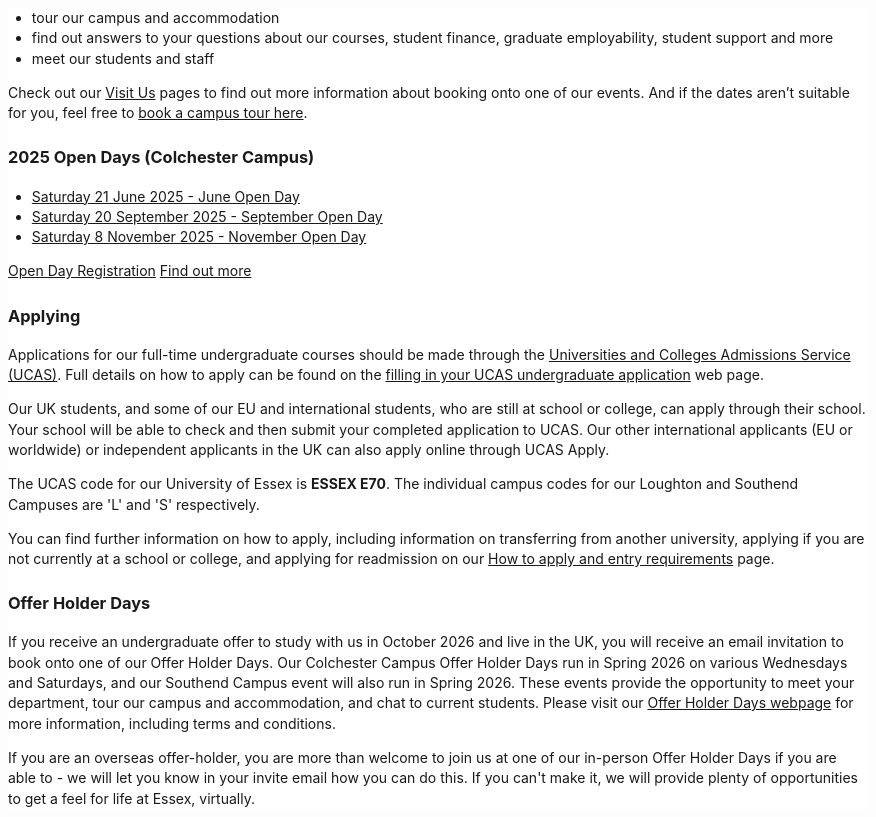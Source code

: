 * tour our campus and accommodation
* find out answers to your questions about our courses, student finance, graduate employability, student support and more
* meet our students and staff

Check out our [Visit Us](https://www.essex.ac.uk/visit-us) pages to find out more information about booking onto one of our events. And if the dates aren’t suitable for you, feel free to [book a campus tour here](https://www.essex.ac.uk/visit-us/campus-tours).

### 2025 Open Days (Colchester Campus)

* [Saturday 21 June 2025 - June Open Day](https://www.essex.ac.uk/events/2025/06/21/open-day-june-25)
* [Saturday 20 September 2025 - September Open Day](https://www.essex.ac.uk/events/2025/09/20/september-open-day-20%2C-d-%2C9%2C-d-%2C2025)
* [Saturday 8 November 2025 - November Open Day](https://www.essex.ac.uk/events/2025/11/08/november-open-day-08%2C-d-%2C11%2C-d-%2C2025)

[Open Day Registration](https://www.essex.ac.uk/forms/register-for-an-open-day)
[Find out more](https://www.essex.ac.uk/visit-us/open-days)

### Applying

Applications for our full-time undergraduate courses should be made through the [Universities and Colleges Admissions Service (UCAS)](https://www.ucas.com/). Full details on how to apply can be found on the [filling in your UCAS undergraduate application](https://www.ucas.com/undergraduate/applying-university/filling-your-ucas-undergraduate-application) web page.

Our UK students, and some of our EU and international students, who are still at school or college, can apply through their school. Your school will be able to check and then submit your completed application to UCAS. Our other international applicants (EU or worldwide) or independent applicants in the UK can also apply online through UCAS Apply.

The UCAS code for our University of Essex is **ESSEX E70**. The individual campus codes for our Loughton and Southend Campuses are 'L' and 'S' respectively.

You can find further information on how to apply, including information on transferring from another university, applying if you are not currently at a school or college, and applying for readmission on our [How to apply and entry requirements](https://www.essex.ac.uk/undergraduate/applying-to-essex) page.

### Offer Holder Days

If you receive an undergraduate offer to study with us in October 2026 and live in the UK, you will receive an email invitation to book onto one of our Offer Holder Days. Our Colchester Campus Offer Holder Days run in Spring 2026 on various Wednesdays and Saturdays, and our Southend Campus event will also run in Spring 2026. These events provide the opportunity to meet your department, tour our campus and accommodation, and chat to current students. Please visit our [Offer Holder Days webpage](https://www.essex.ac.uk/visit-us/offer-holder-days) for more information, including terms and conditions.

If you are an overseas offer-holder, you are more than welcome to join us at one of our in-person Offer Holder Days if you are able to - we will let you know in your invite email how you can do this. If you can't make it, we will provide plenty of opportunities to get a feel for life at Essex, virtually.
